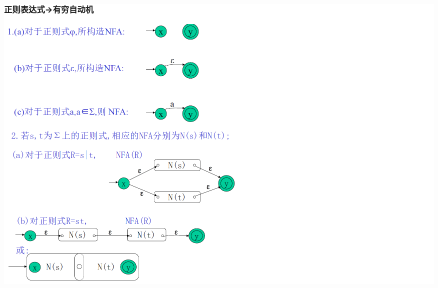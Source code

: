 

### 正则表达式→有穷自动机

<img src="./../images/2024-12-11-%E7%BC%96%E8%AF%91%E5%8E%9F%E7%90%86%20%E7%90%86%E8%AE%BA%E5%A4%8D%E4%B9%A0/image-20241211213852121.png" alt="image-20241211213852121" style="zoom:50%;" />

<img src="./../images/2024-12-11-%E7%BC%96%E8%AF%91%E5%8E%9F%E7%90%86%20%E7%90%86%E8%AE%BA%E5%A4%8D%E4%B9%A0/image-20241211213859074.png" alt="image-20241211213859074" style="zoom:50%;" />

